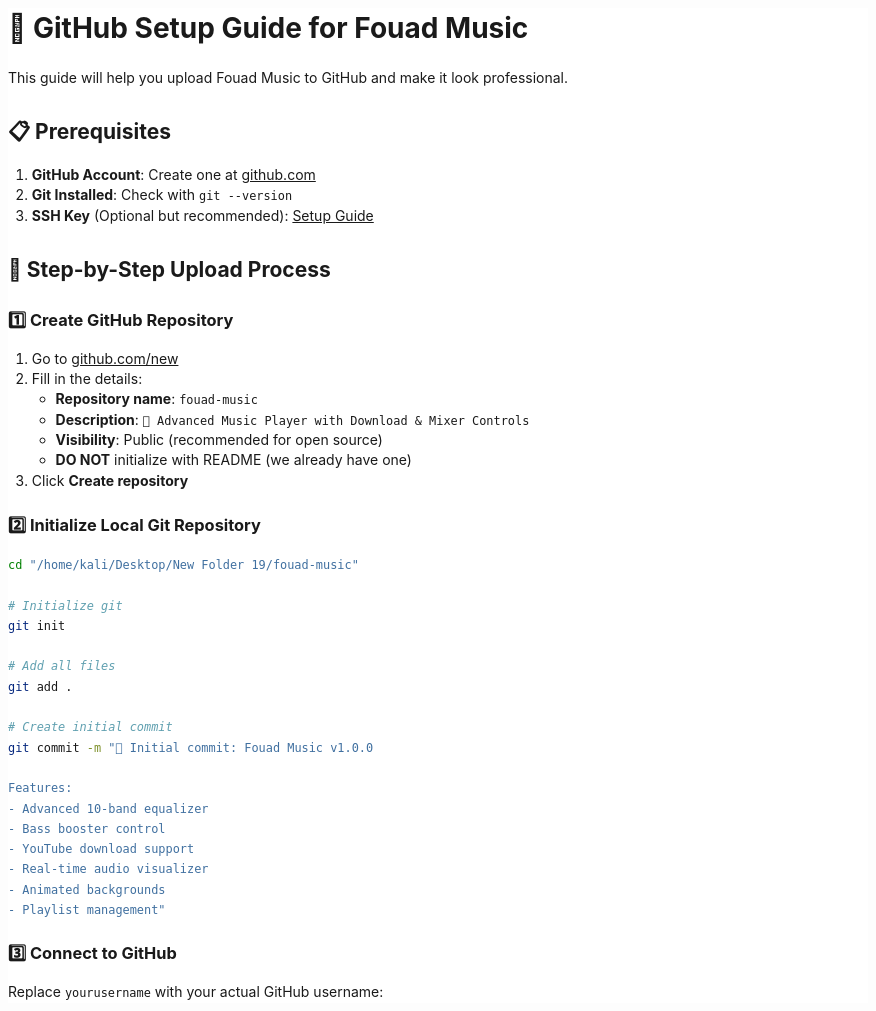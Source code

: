 # 🚀 GitHub Setup Guide for Fouad Music

This guide will help you upload Fouad Music to GitHub and make it look professional.

## 📋 Prerequisites

1. **GitHub Account**: Create one at [github.com](https://github.com)
2. **Git Installed**: Check with `git --version`
3. **SSH Key** (Optional but recommended): [Setup Guide](https://docs.github.com/en/authentication/connecting-to-github-with-ssh)

## 🎯 Step-by-Step Upload Process

### 1️⃣ Create GitHub Repository

1. Go to [github.com/new](https://github.com/new)
2. Fill in the details:
   - **Repository name**: `fouad-music`
   - **Description**: `🎵 Advanced Music Player with Download & Mixer Controls`
   - **Visibility**: Public (recommended for open source)
   - **DO NOT** initialize with README (we already have one)
3. Click **Create repository**

### 2️⃣ Initialize Local Git Repository

```bash
cd "/home/kali/Desktop/New Folder 19/fouad-music"

# Initialize git
git init

# Add all files
git add .

# Create initial commit
git commit -m "🎉 Initial commit: Fouad Music v1.0.0

Features:
- Advanced 10-band equalizer
- Bass booster control
- YouTube download support
- Real-time audio visualizer
- Animated backgrounds
- Playlist management"
```

### 3️⃣ Connect to GitHub

Replace `yourusername` with your actual GitHub username:
